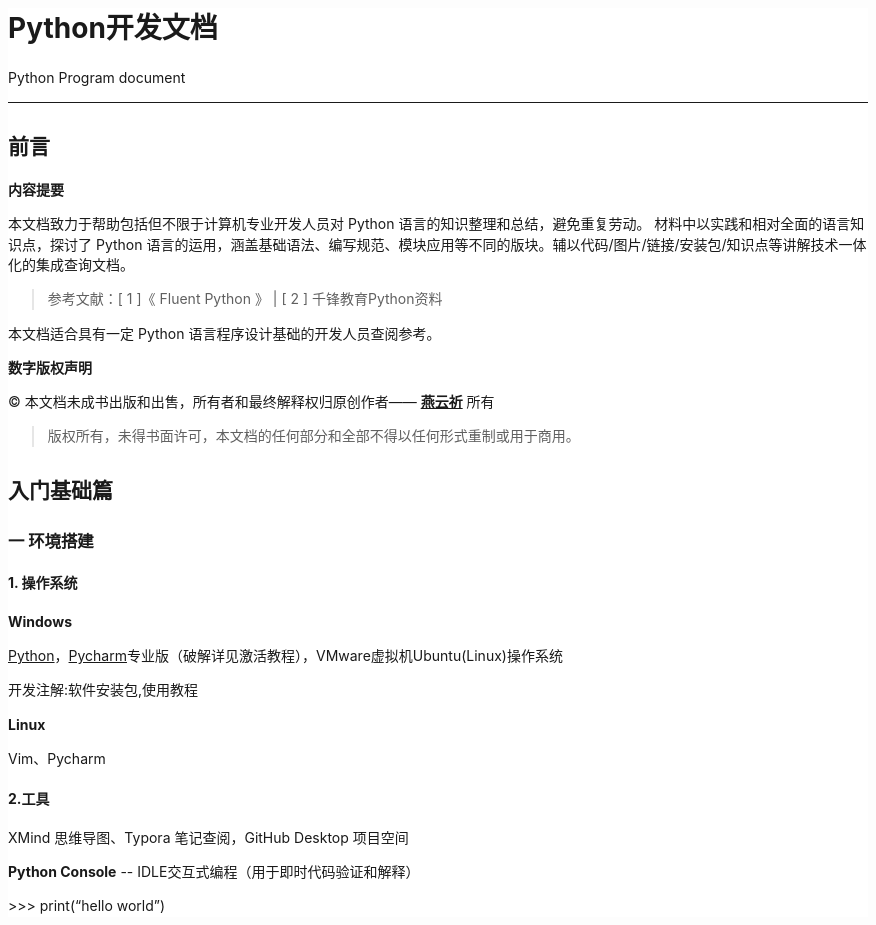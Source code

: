 # Python开发文档

Python Program document

---



## 前言



**内容提要**

本文档致力于帮助包括但不限于计算机专业开发人员对 Python 语言的知识整理和总结，避免重复劳动。
材料中以实践和相对全面的语言知识点，探讨了 Python 语言的运用，涵盖基础语法、编写规范、模块应用等不同的版块。辅以代码/图片/链接/安装包/知识点等讲解技术一体化的集成查询文档。


> 参考文献：[ 1 ]《 Fluent Python 》		|		[ 2 ] 千锋教育Python资料

本文档适合具有一定 Python 语言程序设计基础的开发人员查阅参考。

 

**数字版权声明**

© 本文档未成书出版和出售，所有者和最终解释权归原创作者—— <u>**燕云祈**</u> 所有 

> 版权所有，未得书面许可，本文档的任何部分和全部不得以任何形式重制或用于商用。



## 入门基础篇

### 一	环境搭建

#### 1. 操作系统



**Windows**

[Python](https://www.python.org/downloads/release/python-391/)，[Pycharm](https://www.jetbrains.com/pycharm/download/download-thanks.html?platform=windows)专业版（破解详见激活教程），VMware虚拟机Ubuntu(Linux)操作系统

开发注解:软件安装包,使用教程

**Linux**

Vim、Pycharm



#### **2.工具**

XMind 思维导图、Typora 笔记查阅，GitHub Desktop 项目空间



**Python Console** -- IDLE交互式编程（用于即时代码验证和解释）

\>>> print(“hello world”)
